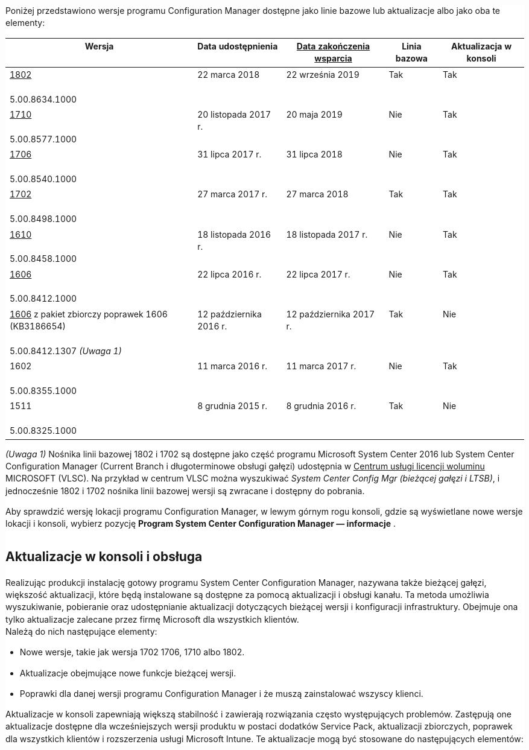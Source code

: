 Poniżej przedstawiono wersje programu Configuration Manager dostępne jako linie bazowe lub aktualizacje albo jako oba te elementy:  

|Wersja |Data udostępnienia|[Data zakończenia wsparcia](/sccm/core/servers/manage/current-branch-versions-supported) |Linia bazowa|Aktualizacja w konsoli|  
|-------------|-----------|------------|--------------|------------------------|  
|[1802](/sccm/core/plan-design/changes/whats-new-in-version-1802)<br /><br /> 5.00.8634.1000|22 marca 2018|22 września 2019|Tak|Tak|
|[1710](/sccm/core/plan-design/changes/whats-new-in-version-1710)<br /><br /> 5.00.8577.1000|20 listopada 2017 r.|20 maja 2019|Nie|Tak|
|[1706](/sccm/core/plan-design/changes/whats-new-in-version-1706)<br /><br /> 5.00.8540.1000|31 lipca 2017 r.|31 lipca 2018|Nie|Tak|
|[1702](/sccm/core/plan-design/changes/whats-new-in-version-1702)<br /><br /> 5.00.8498.1000|27 marca 2017 r.| 27 marca 2018|Tak|Tak|
|[1610](/sccm/core/plan-design/changes/whats-new-in-version-1610)<br /><br /> 5.00.8458.1000|18 listopada 2016 r.| 18 listopada 2017 r.|Nie|Tak|
|[1606](/sccm/core/plan-design/changes/whats-new-in-version-1606)<br /><br /> 5.00.8412.1000|22 lipca 2016 r.| 22 lipca 2017 r.|Nie|Tak|
|[1606](/sccm/core/plan-design/changes/whats-new-in-version-1606) z pakiet zbiorczy poprawek 1606 (KB3186654) </br></br>5.00.8412.1307 *(Uwaga 1)* |12 października 2016 r.| 12 października 2017 r.|Tak|Nie|
| 1602<br /><br /> 5.00.8355.1000|11 marca 2016 r.| 11 marca 2017 r.|Nie|Tak|
| 1511 <br /><br /> 5.00.8325.1000|8 grudnia 2015 r.| 8 grudnia 2016 r.|Tak|Nie|  


*(Uwaga 1)*  Nośnika linii bazowej 1802 i 1702 są dostępne jako część programu Microsoft System Center 2016 lub System Center Configuration Manager (Current Branch i długoterminowe obsługi gałęzi) udostępnia w [Centrum usługi licencji woluminu](https://www.microsoft.com/Licensing/servicecenter/Downloads/DownloadsAndKeys.aspx) MICROSOFT (VLSC). Na przykład w centrum VLSC można wyszukiwać *System Center Config Mgr (bieżącej gałęzi i LTSB)*, i jednocześnie 1802 i 1702 nośnika linii bazowej wersji są zwracane i dostępny do pobrania.

Aby sprawdzić wersję lokacji programu Configuration Manager, w lewym górnym rogu konsoli, gdzie są wyświetlane nowe wersje lokacji i konsoli, wybierz pozycję **Program System Center Configuration Manager — informacje** .  

##  <a name="bkmk_inconsole"></a> Aktualizacje w konsoli i obsługa  
 Realizując produkcji instalację gotowy programu System Center Configuration Manager, nazywana także bieżącej gałęzi, większość aktualizacji, które będą instalowane są dostępne za pomocą aktualizacji i obsługi kanału. Ta metoda umożliwia wyszukiwanie, pobieranie oraz udostępnianie aktualizacji dotyczących bieżącej wersji i konfiguracji infrastruktury. Obejmuje ona tylko aktualizacje zalecane przez firmę Microsoft dla wszystkich klientów.   
 Należą do nich następujące elementy:  

-   Nowe wersje, takie jak wersja 1702 1706, 1710 albo 1802.  

-   Aktualizacje obejmujące nowe funkcje bieżącej wersji.

-   Poprawki dla danej wersji programu Configuration Manager i że muszą zainstalować wszyscy klienci.

Aktualizacje w konsoli zapewniają większą stabilność i zawierają rozwiązania często występujących problemów. Zastępują one aktualizacje dostępne dla wcześniejszych wersji produktu w postaci dodatków Service Pack, aktualizacji zbiorczych, poprawek dla wszystkich klientów i rozszerzenia usługi Microsoft Intune. Te aktualizacje mogą być stosowane do następujących elementów:  
